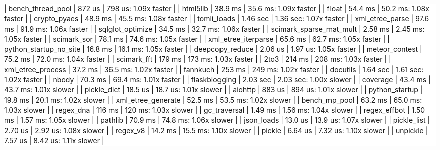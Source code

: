 | bench_thread_pool          | 872 us                                                      | 798 us: 1.09x faster                                                        |
| html5lib                   | 38.9 ms                                                     | 35.6 ms: 1.09x faster                                                       |
| float                      | 54.4 ms                                                     | 50.2 ms: 1.08x faster                                                       |
| crypto_pyaes               | 48.9 ms                                                     | 45.5 ms: 1.08x faster                                                       |
| tomli_loads                | 1.46 sec                                                    | 1.36 sec: 1.07x faster                                                      |
| xml_etree_parse            | 97.6 ms                                                     | 91.9 ms: 1.06x faster                                                       |
| sqlglot_optimize           | 34.5 ms                                                     | 32.7 ms: 1.06x faster                                                       |
| scimark_sparse_mat_mult    | 2.58 ms                                                     | 2.45 ms: 1.05x faster                                                       |
| scimark_sor                | 78.1 ms                                                     | 74.6 ms: 1.05x faster                                                       |
| xml_etree_iterparse        | 65.6 ms                                                     | 62.7 ms: 1.05x faster                                                       |
| python_startup_no_site     | 16.8 ms                                                     | 16.1 ms: 1.05x faster                                                       |
| deepcopy_reduce            | 2.06 us                                                     | 1.97 us: 1.05x faster                                                       |
| meteor_contest             | 75.2 ms                                                     | 72.0 ms: 1.04x faster                                                       |
| scimark_fft                | 179 ms                                                      | 173 ms: 1.03x faster                                                        |
| 2to3                       | 214 ms                                                      | 208 ms: 1.03x faster                                                        |
| xml_etree_process          | 37.2 ms                                                     | 36.5 ms: 1.02x faster                                                       |
| fannkuch                   | 253 ms                                                      | 249 ms: 1.02x faster                                                        |
| docutils                   | 1.64 sec                                                    | 1.61 sec: 1.02x faster                                                      |
| nbody                      | 70.3 ms                                                     | 69.4 ms: 1.01x faster                                                       |
| flaskblogging              | 2.03 sec                                                    | 2.03 sec: 1.00x slower                                                      |
| coverage                   | 43.4 ms                                                     | 43.7 ms: 1.01x slower                                                       |
| pickle_dict                | 18.5 us                                                     | 18.7 us: 1.01x slower                                                       |
| aiohttp                    | 883 us                                                      | 894 us: 1.01x slower                                                        |
| python_startup             | 19.8 ms                                                     | 20.1 ms: 1.02x slower                                                       |
| xml_etree_generate         | 52.5 ms                                                     | 53.5 ms: 1.02x slower                                                       |
| bench_mp_pool              | 63.2 ms                                                     | 65.0 ms: 1.03x slower                                                       |
| regex_dna                  | 116 ms                                                      | 120 ms: 1.03x slower                                                        |
| gc_traversal               | 1.49 ms                                                     | 1.56 ms: 1.04x slower                                                       |
| regex_effbot               | 1.50 ms                                                     | 1.57 ms: 1.05x slower                                                       |
| pathlib                    | 70.9 ms                                                     | 74.8 ms: 1.06x slower                                                       |
| json_loads                 | 13.0 us                                                     | 13.9 us: 1.07x slower                                                       |
| pickle_list                | 2.70 us                                                     | 2.92 us: 1.08x slower                                                       |
| regex_v8                   | 14.2 ms                                                     | 15.5 ms: 1.10x slower                                                       |
| pickle                     | 6.64 us                                                     | 7.32 us: 1.10x slower                                                       |
| unpickle                   | 7.57 us                                                     | 8.42 us: 1.11x slower                                                       |